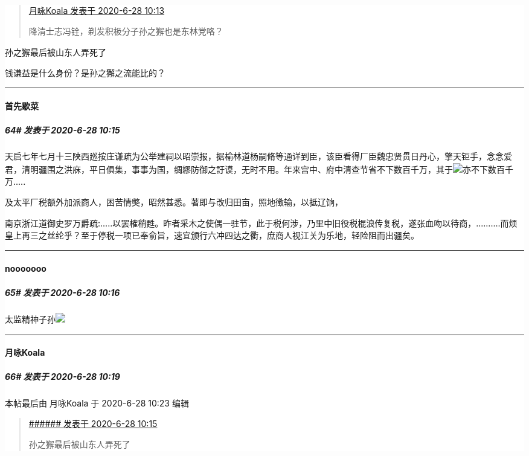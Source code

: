 

<blockquote><a href="httphttps://bbs.saraba1st.com/2b/forum.php?mod=redirect&amp;goto=findpost&amp;pid=47981265&amp;ptid=1944393" target="_blank">月咏Koala 发表于 2020-6-28 10:13</a>

降清士志冯铨，剃发积极分子孙之獬也是东林党咯？</blockquote>
孙之獬最后被山东人弄死了 


钱谦益是什么身份？是孙之獬之流能比的？







-----

####  首先歇菜  
##### 64#       发表于 2020-6-28 10:15




天启七年七月十三陕西廵按庄谦疏为公举建祠以昭崇报，据榆林道杨嗣脩等通详到臣，该臣看得厂臣魏忠贤贯日丹心，擎天钜手，念念爱君，清明疆围之洪庥，平日俱集，事事为国，绸繆防御之訏谟，无时不用。年来宫中、府中清查节省不下数百千万，其于<img src="https://static.saraba1st.com/image/smiley/face2017/001.png" referrerpolicy="no-referrer">亦不下数百千万.....

及太平厂税额外加派商人，困苦情獘，昭然甚悉。著即与改归田亩，照地徵输，以抵辽饷，

南京浙江道御史罗万爵疏:.....以罢榷稍甦。昨者采木之使偶一驻节，此于税何涉，乃里中旧役税棍浪传复税，遂张血吻以待商，..........而烦皇上再三之丝纶乎？至于停税一项已奉俞旨，速宜颁行六冲四达之衢，庶商人视江关为乐地，轻险阻而出疆矣。







-----

####  nooooooo  
##### 65#       发表于 2020-6-28 10:16




太监精神子孙<img src="https://static.saraba1st.com/image/smiley/face2017/049.png" referrerpolicy="no-referrer">







-----

####  月咏Koala  
##### 66#       发表于 2020-6-28 10:19



 本帖最后由 月咏Koala 于 2020-6-28 10:23 编辑 
<blockquote><a href="httphttps://bbs.saraba1st.com/2b/forum.php?mod=redirect&amp;goto=findpost&amp;pid=47981298&amp;ptid=1944393" target="_blank">###### 发表于 2020-6-28 10:15</a>

孙之獬最后被山东人弄死了 
